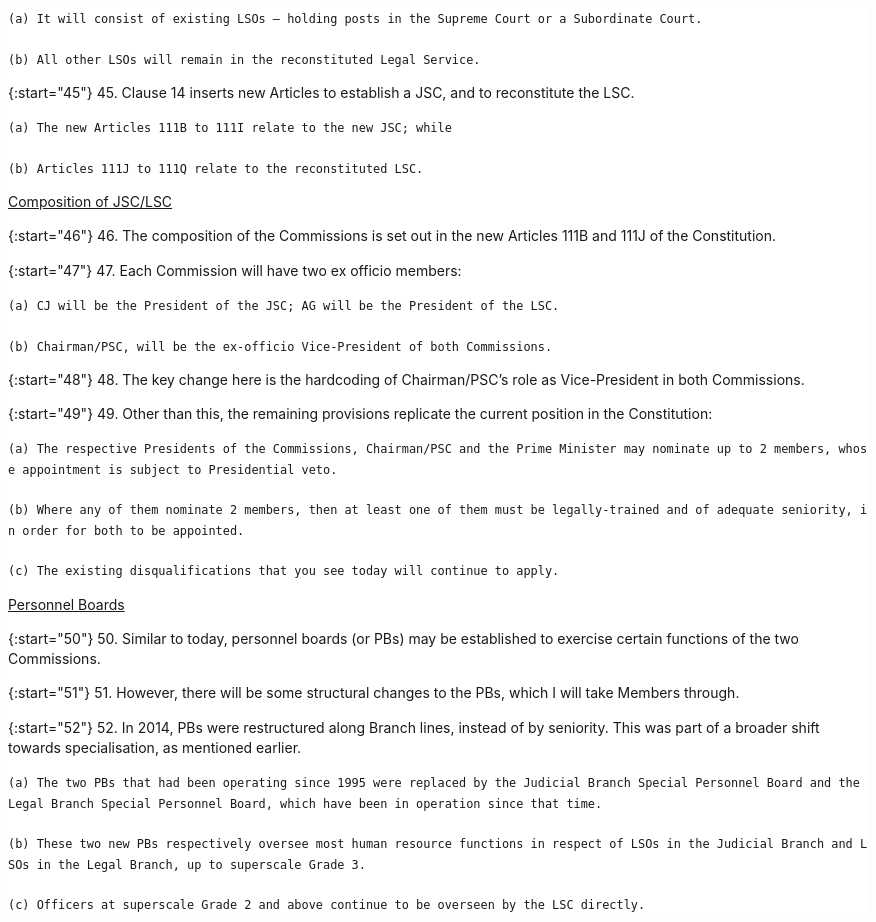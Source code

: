     (a)	It will consist of existing LSOs – holding posts in the Supreme Court or a Subordinate Court. 

    (b)	All other LSOs will remain in the reconstituted Legal Service. 

{:start="45"}
45.	Clause 14 inserts new Articles to establish a JSC, and to reconstitute the LSC.

    (a)	The new Articles 111B to 111I relate to the new JSC; while

    (b)	Articles 111J to 111Q relate to the reconstituted LSC. 

<u>Composition of JSC/LSC</u>

{:start="46"}
46.	The composition of the Commissions is set out in the new Articles 111B and 111J of the Constitution. 

{:start="47"}
47.	Each Commission will have two ex officio members:

    (a)	CJ will be the President of the JSC; AG will be the President of the LSC. 

    (b)	Chairman/PSC, will be the ex-officio Vice-President of both Commissions.

{:start="48"}
48.	The key change here is the hardcoding of Chairman/PSC’s role as Vice-President in both Commissions. 

{:start="49"}
49.	Other than this, the remaining provisions replicate the current position in the Constitution: 

    (a)	The respective Presidents of the Commissions, Chairman/PSC and the Prime Minister may nominate up to 2 members, whose appointment is subject to Presidential veto. 

    (b)	Where any of them nominate 2 members, then at least one of them must be legally-trained and of adequate seniority, in order for both to be appointed.

    (c)	The existing disqualifications that you see today will continue to apply. 

<u>Personnel Boards</u> 

{:start="50"}
50.	Similar to today, personnel boards (or PBs) may be established to exercise certain functions of the two Commissions. 

{:start="51"}
51.	However, there will be some structural changes to the PBs, which I will take Members through.  

{:start="52"}
52.	In 2014, PBs were restructured along Branch lines, instead of by seniority. This was part of a broader shift towards specialisation, as mentioned earlier. 

    (a)	The two PBs that had been operating since 1995 were replaced by the Judicial Branch Special Personnel Board and the Legal Branch Special Personnel Board, which have been in operation since that time.

    (b)	These two new PBs respectively oversee most human resource functions in respect of LSOs in the Judicial Branch and LSOs in the Legal Branch, up to superscale Grade 3.

    (c)	Officers at superscale Grade 2 and above continue to be overseen by the LSC directly.

